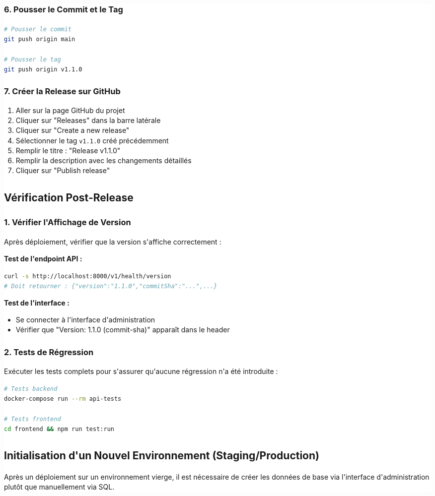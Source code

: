 ### 6. Pousser le Commit et le Tag

```bash
# Pousser le commit
git push origin main

# Pousser le tag
git push origin v1.1.0
```

### 7. Créer la Release sur GitHub

1. Aller sur la page GitHub du projet
2. Cliquer sur "Releases" dans la barre latérale
3. Cliquer sur "Create a new release"
4. Sélectionner le tag `v1.1.0` créé précédemment
5. Remplir le titre : "Release v1.1.0"
6. Remplir la description avec les changements détaillés
7. Cliquer sur "Publish release"

## Vérification Post-Release

### 1. Vérifier l'Affichage de Version

Après déploiement, vérifier que la version s'affiche correctement :

**Test de l'endpoint API :**
```bash
curl -s http://localhost:8000/v1/health/version
# Doit retourner : {"version":"1.1.0","commitSha":"...",...}
```

**Test de l'interface :**
- Se connecter à l'interface d'administration
- Vérifier que "Version: 1.1.0 (commit-sha)" apparaît dans le header

### 2. Tests de Régression

Exécuter les tests complets pour s'assurer qu'aucune régression n'a été introduite :

```bash
# Tests backend
docker-compose run --rm api-tests

# Tests frontend
cd frontend && npm run test:run
```

## Initialisation d'un Nouvel Environnement (Staging/Production)

Après un déploiement sur un environnement vierge, il est nécessaire de créer les données de base via l'interface d'administration plutôt que manuellement via SQL.
